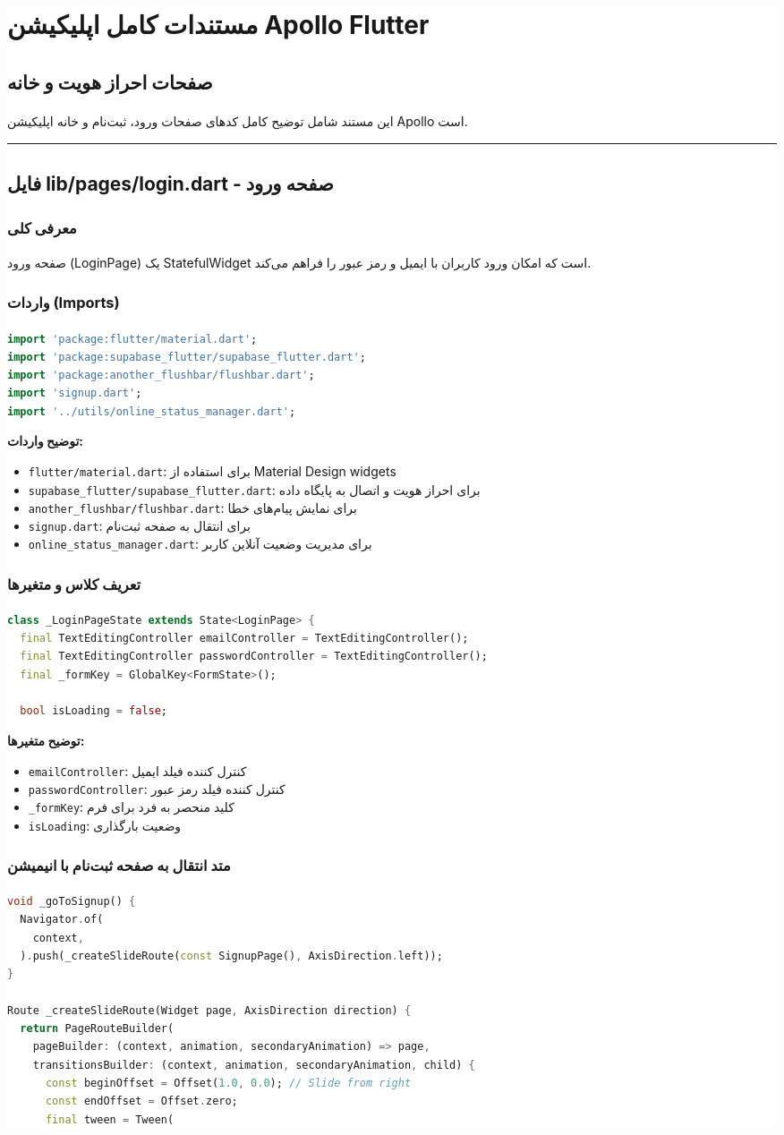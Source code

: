 # مستندات کامل اپلیکیشن Apollo Flutter
## صفحات احراز هویت و خانه

این مستند شامل توضیح کامل کدهای صفحات ورود، ثبت‌نام و خانه اپلیکیشن Apollo است.

---

## فایل lib/pages/login.dart - صفحه ورود

### معرفی کلی
صفحه ورود (LoginPage) یک StatefulWidget است که امکان ورود کاربران با ایمیل و رمز عبور را فراهم می‌کند.

### واردات (Imports)

```dart path=F:\PROJECTS\newapollo\apollo\lib\pages\login.dart start=1
import 'package:flutter/material.dart';
import 'package:supabase_flutter/supabase_flutter.dart';
import 'package:another_flushbar/flushbar.dart';
import 'signup.dart';
import '../utils/online_status_manager.dart';
```

**توضیح واردات:**
- `flutter/material.dart`: برای استفاده از Material Design widgets
- `supabase_flutter/supabase_flutter.dart`: برای احراز هویت و اتصال به پایگاه داده
- `another_flushbar/flushbar.dart`: برای نمایش پیام‌های خطا
- `signup.dart`: برای انتقال به صفحه ثبت‌نام
- `online_status_manager.dart`: برای مدیریت وضعیت آنلاین کاربر

### تعریف کلاس و متغیرها

```dart path=F:\PROJECTS\newapollo\apollo\lib\pages\login.dart start=14
class _LoginPageState extends State<LoginPage> {
  final TextEditingController emailController = TextEditingController();
  final TextEditingController passwordController = TextEditingController();
  final _formKey = GlobalKey<FormState>();

  bool isLoading = false;
```

**توضیح متغیرها:**
- `emailController`: کنترل کننده فیلد ایمیل
- `passwordController`: کنترل کننده فیلد رمز عبور
- `_formKey`: کلید منحصر به فرد برای فرم
- `isLoading`: وضعیت بارگذاری

### متد انتقال به صفحه ثبت‌نام با انیمیشن

```dart path=F:\PROJECTS\newapollo\apollo\lib\pages\login.dart start=21
void _goToSignup() {
  Navigator.of(
    context,
  ).push(_createSlideRoute(const SignupPage(), AxisDirection.left));
}

Route _createSlideRoute(Widget page, AxisDirection direction) {
  return PageRouteBuilder(
    pageBuilder: (context, animation, secondaryAnimation) => page,
    transitionsBuilder: (context, animation, secondaryAnimation, child) {
      const beginOffset = Offset(1.0, 0.0); // Slide from right
      const endOffset = Offset.zero;
      final tween = Tween(
```